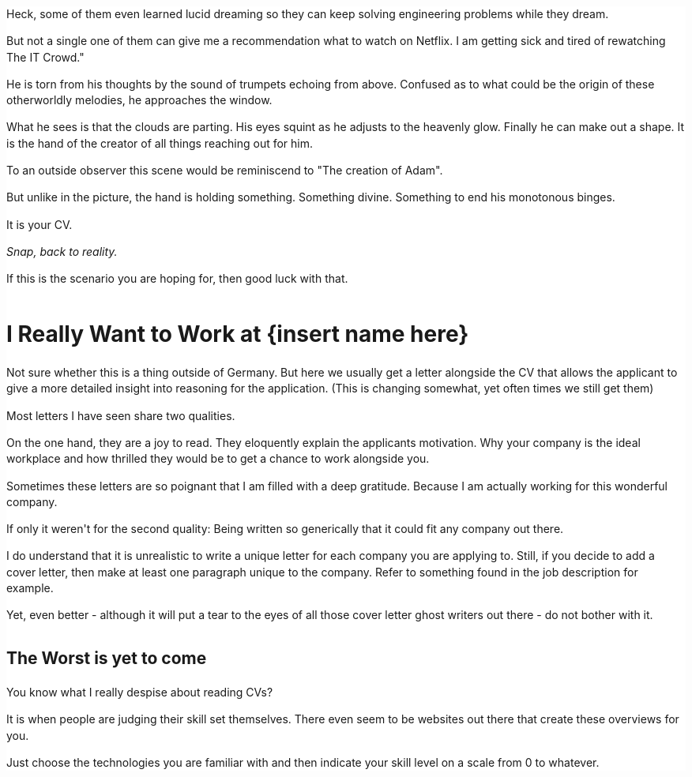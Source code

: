 Heck, some of them even learned lucid dreaming so they can keep solving engineering problems while they dream.

But not a single one of them can give me a recommendation what to watch on Netflix. I am getting sick and tired of rewatching The IT Crowd."

He is torn from his thoughts by the sound of trumpets echoing from above. Confused as to what could be the origin of these otherworldly melodies, he approaches the window.

What he sees is that the clouds are parting. His eyes squint as he adjusts to the heavenly glow. Finally he can make out a shape. It is the hand of the creator of all things reaching out for him.

To an outside observer this scene would be reminiscend to "The creation of Adam".

But unlike in the picture, the hand is holding something. Something divine. Something to end his monotonous binges.

It is your CV.

*Snap, back to reality.*

If this is the scenario you are hoping for, then good luck with that.

# I Really Want to Work at {insert name here}

Not sure whether this is a thing outside of Germany. But here we usually get a letter alongside the CV that allows the applicant to give a more detailed insight into reasoning for the application. (This is changing somewhat, yet often times we still get them)

Most letters I have seen share two qualities.

On the one hand, they are a joy to read. They eloquently explain the applicants motivation. Why your company is the ideal workplace and how thrilled they would be to get a chance to work alongside you.

Sometimes these letters are so poignant that I am filled with a deep gratitude. Because I am actually working for this wonderful company.

If only it weren't for the second quality: Being written so generically that it could fit any company out there.

I do understand that it is unrealistic to write a unique letter for each company you are applying to. Still, if you decide to add a cover letter, then make at least one paragraph unique to the company. Refer to something found in the job description for example.

Yet, even better - although it will put a tear to the eyes of all those cover letter ghost writers out there - do not bother with it.

## The Worst is yet to come

You know what I really despise about reading CVs?

It is when people are judging their skill set themselves. There even seem to be websites out there that create these overviews for you.

Just choose the technologies you are familiar with and then indicate your skill level on a scale from 0 to whatever.

